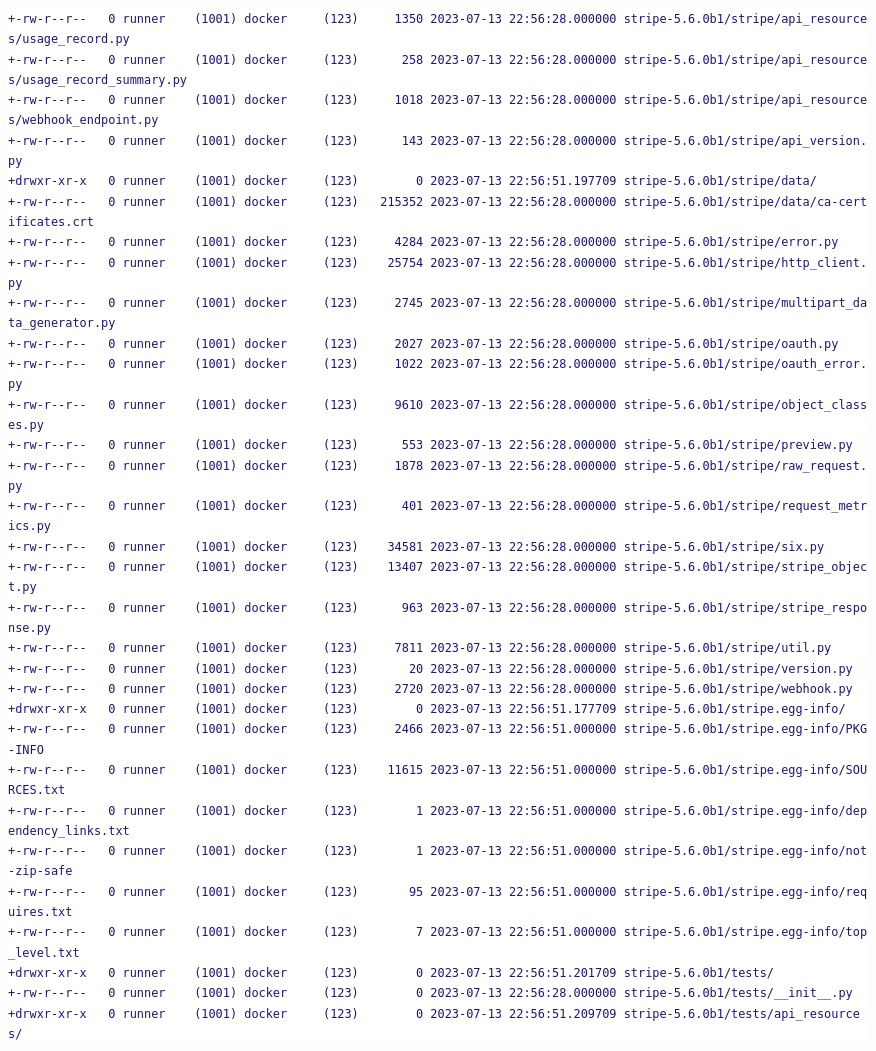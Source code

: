 ```diff
+-rw-r--r--   0 runner    (1001) docker     (123)     1350 2023-07-13 22:56:28.000000 stripe-5.6.0b1/stripe/api_resources/usage_record.py
+-rw-r--r--   0 runner    (1001) docker     (123)      258 2023-07-13 22:56:28.000000 stripe-5.6.0b1/stripe/api_resources/usage_record_summary.py
+-rw-r--r--   0 runner    (1001) docker     (123)     1018 2023-07-13 22:56:28.000000 stripe-5.6.0b1/stripe/api_resources/webhook_endpoint.py
+-rw-r--r--   0 runner    (1001) docker     (123)      143 2023-07-13 22:56:28.000000 stripe-5.6.0b1/stripe/api_version.py
+drwxr-xr-x   0 runner    (1001) docker     (123)        0 2023-07-13 22:56:51.197709 stripe-5.6.0b1/stripe/data/
+-rw-r--r--   0 runner    (1001) docker     (123)   215352 2023-07-13 22:56:28.000000 stripe-5.6.0b1/stripe/data/ca-certificates.crt
+-rw-r--r--   0 runner    (1001) docker     (123)     4284 2023-07-13 22:56:28.000000 stripe-5.6.0b1/stripe/error.py
+-rw-r--r--   0 runner    (1001) docker     (123)    25754 2023-07-13 22:56:28.000000 stripe-5.6.0b1/stripe/http_client.py
+-rw-r--r--   0 runner    (1001) docker     (123)     2745 2023-07-13 22:56:28.000000 stripe-5.6.0b1/stripe/multipart_data_generator.py
+-rw-r--r--   0 runner    (1001) docker     (123)     2027 2023-07-13 22:56:28.000000 stripe-5.6.0b1/stripe/oauth.py
+-rw-r--r--   0 runner    (1001) docker     (123)     1022 2023-07-13 22:56:28.000000 stripe-5.6.0b1/stripe/oauth_error.py
+-rw-r--r--   0 runner    (1001) docker     (123)     9610 2023-07-13 22:56:28.000000 stripe-5.6.0b1/stripe/object_classes.py
+-rw-r--r--   0 runner    (1001) docker     (123)      553 2023-07-13 22:56:28.000000 stripe-5.6.0b1/stripe/preview.py
+-rw-r--r--   0 runner    (1001) docker     (123)     1878 2023-07-13 22:56:28.000000 stripe-5.6.0b1/stripe/raw_request.py
+-rw-r--r--   0 runner    (1001) docker     (123)      401 2023-07-13 22:56:28.000000 stripe-5.6.0b1/stripe/request_metrics.py
+-rw-r--r--   0 runner    (1001) docker     (123)    34581 2023-07-13 22:56:28.000000 stripe-5.6.0b1/stripe/six.py
+-rw-r--r--   0 runner    (1001) docker     (123)    13407 2023-07-13 22:56:28.000000 stripe-5.6.0b1/stripe/stripe_object.py
+-rw-r--r--   0 runner    (1001) docker     (123)      963 2023-07-13 22:56:28.000000 stripe-5.6.0b1/stripe/stripe_response.py
+-rw-r--r--   0 runner    (1001) docker     (123)     7811 2023-07-13 22:56:28.000000 stripe-5.6.0b1/stripe/util.py
+-rw-r--r--   0 runner    (1001) docker     (123)       20 2023-07-13 22:56:28.000000 stripe-5.6.0b1/stripe/version.py
+-rw-r--r--   0 runner    (1001) docker     (123)     2720 2023-07-13 22:56:28.000000 stripe-5.6.0b1/stripe/webhook.py
+drwxr-xr-x   0 runner    (1001) docker     (123)        0 2023-07-13 22:56:51.177709 stripe-5.6.0b1/stripe.egg-info/
+-rw-r--r--   0 runner    (1001) docker     (123)     2466 2023-07-13 22:56:51.000000 stripe-5.6.0b1/stripe.egg-info/PKG-INFO
+-rw-r--r--   0 runner    (1001) docker     (123)    11615 2023-07-13 22:56:51.000000 stripe-5.6.0b1/stripe.egg-info/SOURCES.txt
+-rw-r--r--   0 runner    (1001) docker     (123)        1 2023-07-13 22:56:51.000000 stripe-5.6.0b1/stripe.egg-info/dependency_links.txt
+-rw-r--r--   0 runner    (1001) docker     (123)        1 2023-07-13 22:56:51.000000 stripe-5.6.0b1/stripe.egg-info/not-zip-safe
+-rw-r--r--   0 runner    (1001) docker     (123)       95 2023-07-13 22:56:51.000000 stripe-5.6.0b1/stripe.egg-info/requires.txt
+-rw-r--r--   0 runner    (1001) docker     (123)        7 2023-07-13 22:56:51.000000 stripe-5.6.0b1/stripe.egg-info/top_level.txt
+drwxr-xr-x   0 runner    (1001) docker     (123)        0 2023-07-13 22:56:51.201709 stripe-5.6.0b1/tests/
+-rw-r--r--   0 runner    (1001) docker     (123)        0 2023-07-13 22:56:28.000000 stripe-5.6.0b1/tests/__init__.py
+drwxr-xr-x   0 runner    (1001) docker     (123)        0 2023-07-13 22:56:51.209709 stripe-5.6.0b1/tests/api_resources/
```